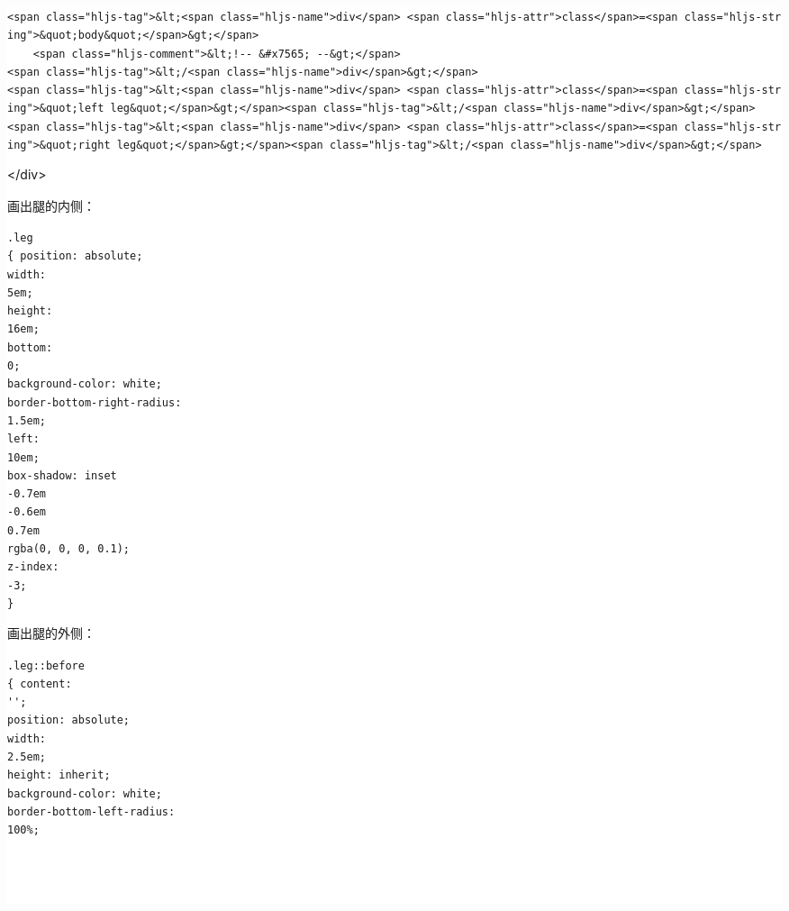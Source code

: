     <span class="hljs-tag">&lt;<span class="hljs-name">div</span> <span class="hljs-attr">class</span>=<span class="hljs-string">&quot;body&quot;</span>&gt;</span>
        <span class="hljs-comment">&lt;!-- &#x7565; --&gt;</span>
    <span class="hljs-tag">&lt;/<span class="hljs-name">div</span>&gt;</span>
    <span class="hljs-tag">&lt;<span class="hljs-name">div</span> <span class="hljs-attr">class</span>=<span class="hljs-string">&quot;left leg&quot;</span>&gt;</span><span class="hljs-tag">&lt;/<span class="hljs-name">div</span>&gt;</span>
    <span class="hljs-tag">&lt;<span class="hljs-name">div</span> <span class="hljs-attr">class</span>=<span class="hljs-string">&quot;right leg&quot;</span>&gt;</span><span class="hljs-tag">&lt;/<span class="hljs-name">div</span>&gt;</span>
<span class="hljs-tag">&lt;/<span class="hljs-name">div</span>&gt;</span></code></pre><p>&#x753B;&#x51FA;&#x817F;&#x7684;&#x5185;&#x4FA7;&#xFF1A;</p><div class="widget-codetool" style="display:none"><div class="widget-codetool--inner"><span class="selectCode code-tool" data-toggle="tooltip" data-placement="top" title="" data-original-title="&#x5168;&#x9009;"></span> <span type="button" class="copyCode code-tool" data-toggle="tooltip" data-placement="top" data-clipboard-text=".leg {
    position: absolute;
    width: 5em;
    height: 16em;
    bottom: 0;
    background-color: white;
    border-bottom-right-radius: 1.5em;
    left: 10em;
    box-shadow: inset -0.7em -0.6em 0.7em rgba(0, 0, 0, 0.1);
    z-index: -3;
}" title="" data-original-title="&#x590D;&#x5236;"></span> <span type="button" class="saveToNote code-tool" data-toggle="tooltip" data-placement="top" title="" data-original-title="&#x653E;&#x8FDB;&#x7B14;&#x8BB0;"></span></div></div><pre class="css hljs"><code class="css"><span class="hljs-selector-class">.leg</span> {
    <span class="hljs-attribute">position</span>: absolute;
    <span class="hljs-attribute">width</span>: <span class="hljs-number">5em</span>;
    <span class="hljs-attribute">height</span>: <span class="hljs-number">16em</span>;
    <span class="hljs-attribute">bottom</span>: <span class="hljs-number">0</span>;
    <span class="hljs-attribute">background-color</span>: white;
    <span class="hljs-attribute">border-bottom-right-radius</span>: <span class="hljs-number">1.5em</span>;
    <span class="hljs-attribute">left</span>: <span class="hljs-number">10em</span>;
    <span class="hljs-attribute">box-shadow</span>: inset -<span class="hljs-number">0.7em</span> -<span class="hljs-number">0.6em</span> <span class="hljs-number">0.7em</span> <span class="hljs-built_in">rgba</span>(0, 0, 0, 0.1);
    <span class="hljs-attribute">z-index</span>: -<span class="hljs-number">3</span>;
}</code></pre><p>&#x753B;&#x51FA;&#x817F;&#x7684;&#x5916;&#x4FA7;&#xFF1A;</p><div class="widget-codetool" style="display:none"><div class="widget-codetool--inner"><span class="selectCode code-tool" data-toggle="tooltip" data-placement="top" title="" data-original-title="&#x5168;&#x9009;"></span> <span type="button" class="copyCode code-tool" data-toggle="tooltip" data-placement="top" data-clipboard-text=".leg::before {
    content: &apos;&apos;;
    position: absolute;
    width: 2.5em;
    height: inherit;
    background-color: white;
    border-bottom-left-radius: 100%;
    left: -2.5em;
    box-shadow: inset 0.7em 1.5em 0.7em rgba(0, 0, 0, 0.4);
}" title="" data-original-title="&#x590D;&#x5236;"></span> <span type="button" class="saveToNote code-tool" data-toggle="tooltip" data-placement="top" title="" data-original-title="&#x653E;&#x8FDB;&#x7B14;&#x8BB0;"></span></div></div><pre class="css hljs"><code class="css"><span class="hljs-selector-class">.leg</span><span class="hljs-selector-pseudo">::before</span> {
    <span class="hljs-attribute">content</span>: <span class="hljs-string">&apos;&apos;</span>;
    <span class="hljs-attribute">position</span>: absolute;
    <span class="hljs-attribute">width</span>: <span class="hljs-number">2.5em</span>;
    <span class="hljs-attribute">height</span>: inherit;
    <span class="hljs-attribute">background-color</span>: white;
    <span class="hljs-attribute">border-bottom-left-radius</span>: <span class="hljs-number">100%</span>;